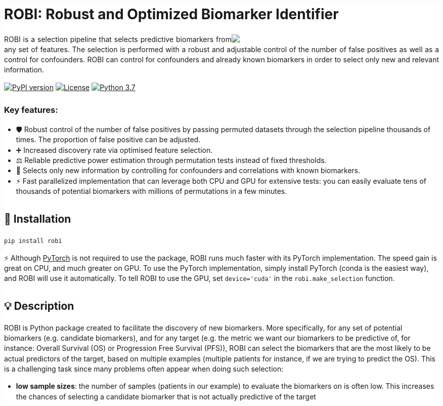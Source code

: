 # ROBI: Robust and Optimized Biomarker Identifier

<p align="justify">
    <img align="right" width="410px" src="./img/logo.png">
    ROBI is a selection pipeline that selects predictive biomarkers from any set of features.
    The selection is performed with a robust and adjustable control of the number of false positives as well as a
    control for confounders.
    ROBI can control for confounders and already known biomarkers in order to select only new and relevant information.
</p>

[![PyPI version](https://badge.fury.io/py/robi.svg)](https://badge.fury.io/py/robi)
[![License](https://img.shields.io/badge/License-Apache_2.0-blue.svg)](https://opensource.org/licenses/Apache-2.0)
[![Python 3.7](https://img.shields.io/badge/python-3.7--3.10-blue)](https://www.python.org/downloads/release/python-360/)


### Key features:
 * :shield: Robust control of the number of false positives by passing permuted datasets through the selection pipeline
thousands of times. The proportion of false positive can be adjusted.
 * :heavy_plus_sign: Increased discovery rate via optimised feature selection.
 * :balance_scale: Reliable predictive power estimation through permutation tests instead of fixed thresholds.
 * :tada: Selects only new information by controlling for confounders and correlations with known biomarkers.
 * :zap: Fast parallelized implementation that can leverage both CPU and GPU for extensive tests: you can easily
evaluate tens of thousands of potential biomarkers with millions of permutations in a few minutes.


## :rocket: Installation 

```shell
pip install robi
```

:zap: Although [PyTorch](https://pytorch.org/get-started/locally/) is not required to use the package, ROBI runs much faster
with its PyTorch implementation. The speed gain is great on CPU, and much greater on GPU.
To use the PyTorch implementation, simply install PyTorch (conda is the easiest way), and ROBI will use it automatically.
To tell ROBI to use the GPU, set `device='cuda'` in the `robi.make_selection` function.

## :bulb: Description

ROBI is Python package created to facilitate the discovery of new biomarkers. More specifically, for any set of
potential biomarkers (e.g. candidate biomarkers), and for any target (e.g. the metric we want our biomarkers to
be predictive of, for instance: Overall Survival (OS) or Progression Free Survival (PFS)), ROBI can select the
biomarkers that  are the most likely to be actual predictors of the target, based on multiple examples
(multiple patients for instance, if we are trying to predict the OS). This is a challenging task since many
problems often appear when doing such selection:
 * **low sample sizes**: the number of samples (patients in our example) to evaluate the biomarkers on is often
low. This increases the chances of selecting a candidate biomarker that is not actually predictive of the target